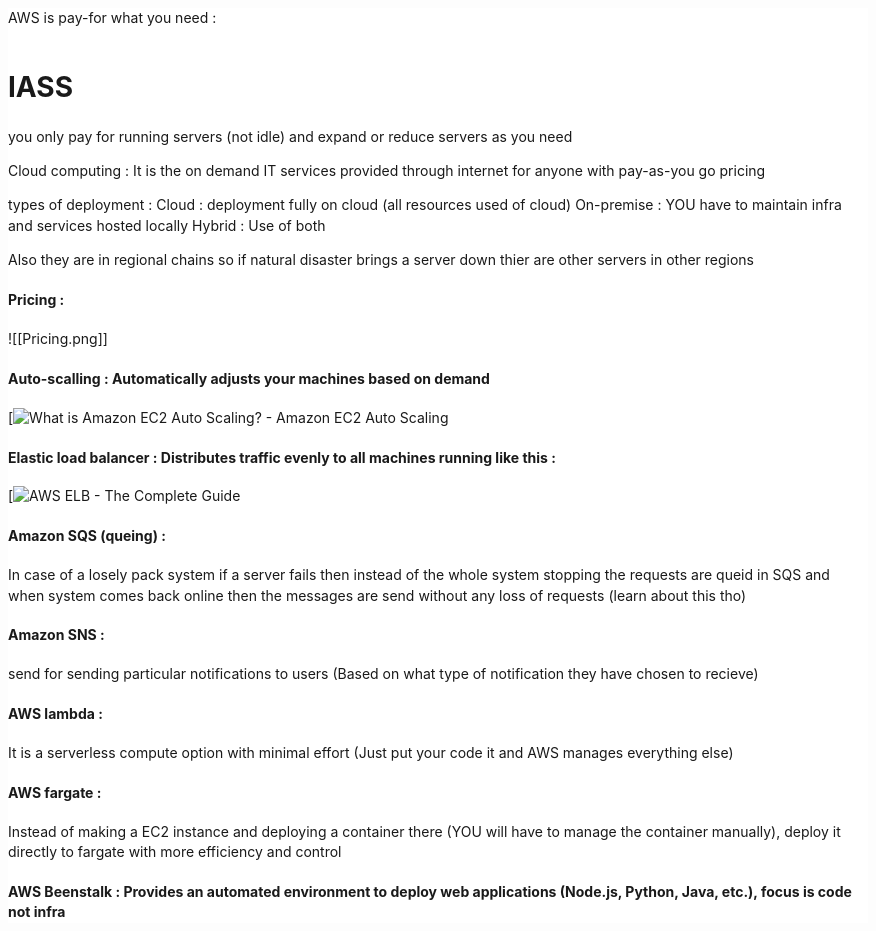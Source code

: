AWS is pay-for what you need :
# IASS
you only pay for running servers (not idle) and expand or reduce servers as you need

Cloud computing : It is the on demand IT services provided through internet for anyone with pay-as-you go pricing

types of deployment :
Cloud : deployment fully on cloud (all resources used of cloud)
On-premise : YOU have to maintain infra and services hosted locally
Hybrid : Use of both

Also they are in regional chains so if natural disaster brings a server down thier are other servers in other regions

#### Pricing :
![[Pricing.png]]
#### Auto-scalling : Automatically adjusts your machines based on demand 

[![What is Amazon EC2 Auto Scaling? - Amazon EC2 Auto Scaling](https://docs.aws.amazon.com/images/autoscaling/ec2/userguide/images/asg-basic-arch.png)

#### Elastic load balancer : Distributes traffic evenly to all machines running like this :
[![AWS ELB - The Complete Guide](https://cdn.prod.website-files.com/63403546259748be2de2e194/652417b49107f2736cbde1e9_955WhhHQqiQ0xT3-zsSMu6hnu28C8C4oz0w0ELkaowkVDkxU7CSHedaEpaWAfa1G6VW_bR9j1zkjpFg1EuRJrCKkWOwj6S_58YUjerBk9K9TDOfis0PffG4UD_xnQFZek4p2yff8e1aN6YBmJih4yjk.gif)

#### Amazon SQS (queing) :
In case of a losely pack system if a server fails then instead of the whole system stopping the requests are queid in SQS and when system comes back online then the messages are send without any loss of requests (learn about this tho)

#### Amazon SNS :
send for sending particular notifications to users (Based on what type of notification they have chosen to recieve)


#### AWS lambda :
It is a serverless compute option with minimal effort (Just put your code it and AWS manages everything else)


#### AWS fargate :
Instead of making a EC2 instance and deploying a container there (YOU will have to manage the container manually), deploy it directly to fargate with more efficiency and control

#### AWS Beenstalk : Provides an automated environment to deploy web applications (Node.js, Python, Java, etc.), focus is code not infra
